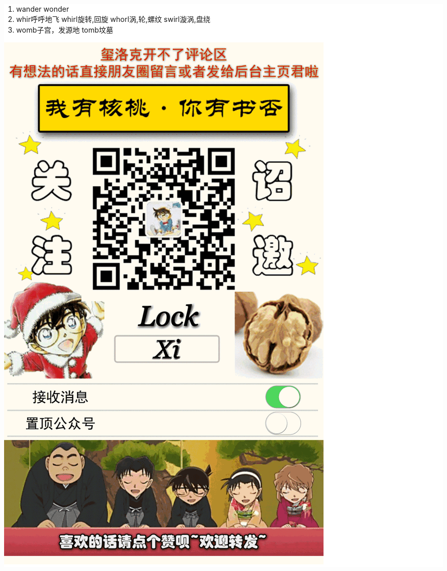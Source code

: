 1. wander wonder
1. whir呼呼地飞 whirl旋转,回旋 whorl涡,轮,螺纹 swirl漩涡,盘绕
1. womb子宫，发源地 tomb坟墓

![](/img/wc-tail.GIF)
